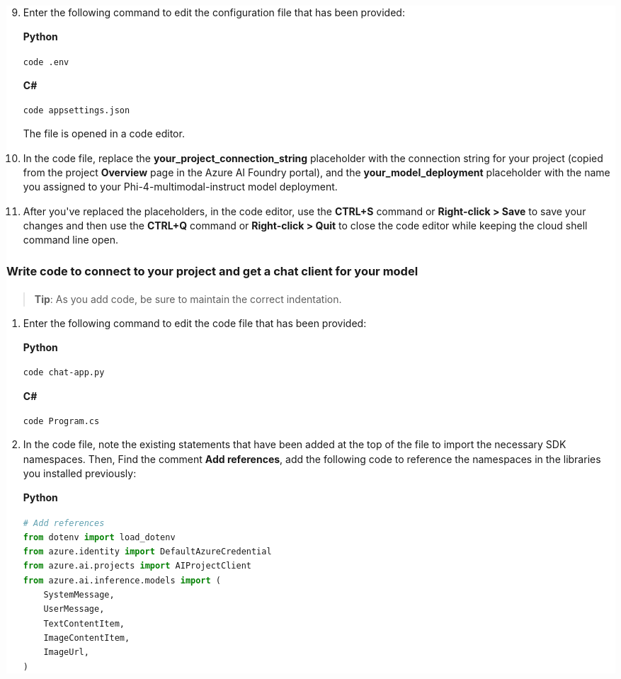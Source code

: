 9. Enter the following command to edit the configuration file that has been provided:

    **Python**

    ```
   code .env
    ```

    **C#**

    ```
   code appsettings.json
    ```

    The file is opened in a code editor.

10. In the code file, replace the **your_project_connection_string** placeholder with the connection string for your project (copied from the project **Overview** page in the Azure AI Foundry portal), and the **your_model_deployment** placeholder with the name you assigned to your Phi-4-multimodal-instruct model deployment.
11. After you've replaced the placeholders, in the code editor, use the **CTRL+S** command or **Right-click > Save** to save your changes and then use the **CTRL+Q** command or **Right-click > Quit** to close the code editor while keeping the cloud shell command line open.

### Write code to connect to your project and get a chat client for your model

> **Tip**: As you add code, be sure to maintain the correct indentation.

1. Enter the following command to edit the code file that has been provided:

    **Python**

    ```
   code chat-app.py
    ```

    **C#**

    ```
   code Program.cs
    ```

2. In the code file, note the existing statements that have been added at the top of the file to import the necessary SDK namespaces. Then, Find the comment **Add references**, add the following code to reference the namespaces in the libraries you installed previously:

    **Python**

    ```python
   # Add references
   from dotenv import load_dotenv
   from azure.identity import DefaultAzureCredential
   from azure.ai.projects import AIProjectClient
   from azure.ai.inference.models import (
        SystemMessage,
        UserMessage,
        TextContentItem,
        ImageContentItem,
        ImageUrl,
   )
    ```
